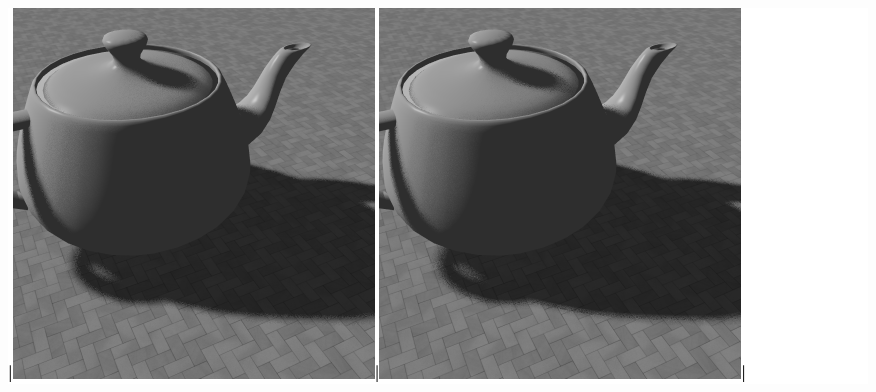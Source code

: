 |<img src= "result_img/final_teapot_soft_pcf_uni_radiu20.png" width = 362>|<img src= "result_img/final_teapot_soft_pcf_poi_radiu20.png" width = 362>|